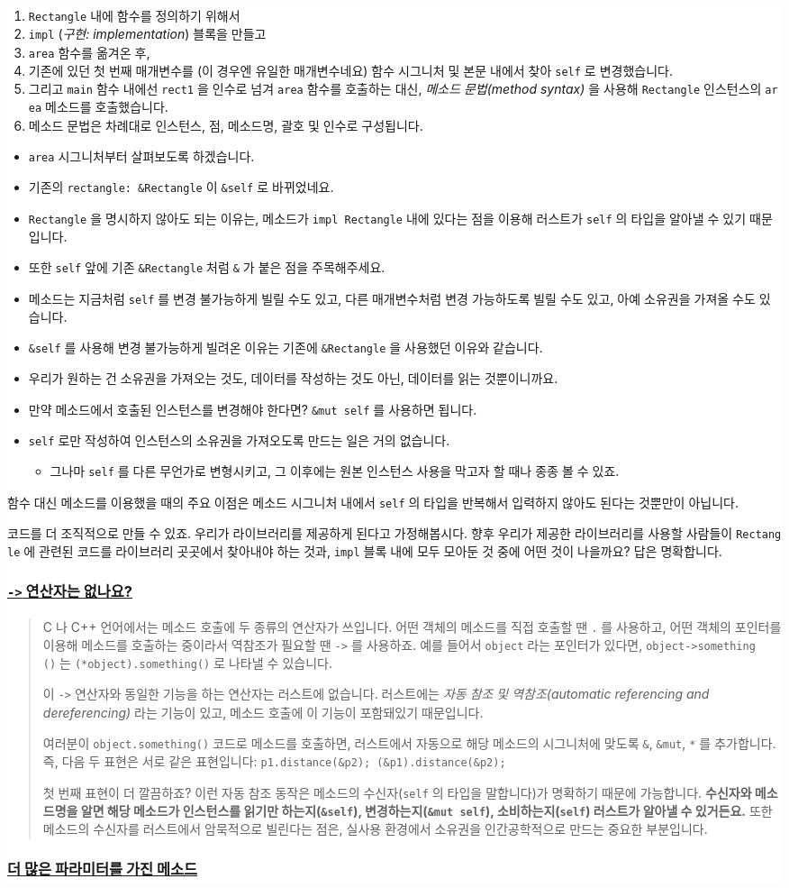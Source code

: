 1. `Rectangle` 내에 함수를 정의하기 위해서
2. `impl` (_구현: implementation_) 블록을 만들고
3. `area` 함수를 옮겨온 후,
4. 기존에 있던 첫 번째 매개변수를 (이 경우엔 유일한 매개변수네요) 함수 시그니처 및 본문 내에서 찾아 `self` 로 변경했습니다.
5. 그리고 `main` 함수 내에선 `rect1` 을 인수로 넘겨 `area` 함수를 호출하는 대신, *메소드 문법(method syntax)* 을 사용해 `Rectangle` 인스턴스의 `area` 메소드를 호출했습니다.
6. 메소드 문법은 차례대로 인스턴스, 점, 메소드명, 괄호 및 인수로 구성됩니다.

- `area` 시그니처부터 살펴보도록 하겠습니다.
- 기존의 `rectangle: &Rectangle` 이 `&self` 로 바뀌었네요.
- `Rectangle` 을 명시하지 않아도 되는 이유는, 메소드가 `impl Rectangle` 내에 있다는 점을 이용해 러스트가 `self` 의 타입을 알아낼 수 있기 때문입니다.
- 또한 `self` 앞에 기존 `&Rectangle` 처럼 `&` 가 붙은 점을 주목해주세요.
- 메소드는 지금처럼 `self` 를 변경 불가능하게 빌릴 수도 있고, 다른 매개변수처럼 변경 가능하도록 빌릴 수도 있고, 아예 소유권을 가져올 수도 있습니다.

- `&self` 를 사용해 변경 불가능하게 빌려온 이유는 기존에 `&Rectangle` 을 사용했던 이유와 같습니다.
- 우리가 원하는 건 소유권을 가져오는 것도, 데이터를 작성하는 것도 아닌, 데이터를 읽는 것뿐이니까요.
- 만약 메소드에서 호출된 인스턴스를 변경해야 한다면? `&mut self` 를 사용하면 됩니다.
- `self` 로만 작성하여 인스턴스의 소유권을 가져오도록 만드는 일은 거의 없습니다.
  - 그나마 `self` 를 다른 무언가로 변형시키고, 그 이후에는 원본 인스턴스 사용을 막고자 할 때나 종종 볼 수 있죠.

함수 대신 메소드를 이용했을 때의 주요 이점은 메소드 시그니처 내에서 `self` 의 타입을 반복해서 입력하지 않아도 된다는 것뿐만이 아닙니다.

코드를 더 조직적으로 만들 수 있죠. 우리가 라이브러리를 제공하게 된다고 가정해봅시다. 향후 우리가 제공한 라이브러리를 사용할 사람들이 `Rectangle` 에 관련된 코드를 라이브러리 곳곳에서 찾아내야 하는 것과, `impl` 블록 내에 모두 모아둔 것 중에 어떤 것이 나을까요? 답은 명확합니다.

### [`->` 연산자는 없나요?](https://rust-kr.github.io/doc.rust-kr.org/ch05-03-method-syntax.html#--%EC%97%B0%EC%82%B0%EC%9E%90%EB%8A%94-%EC%97%86%EB%82%98%EC%9A%94)

> C 나 C++ 언어에서는 메소드 호출에 두 종류의 연산자가 쓰입니다.
> 어떤 객체의 메소드를 직접 호출할 땐 `.` 를 사용하고, 어떤 객체의 포인터를 이용해 메소드를 호출하는 중이라서 역참조가 필요할 땐 `->` 를 사용하죠.
> 예를 들어서 `object` 라는 포인터가 있다면, `object->something()` 는 `(*object).something()` 로 나타낼 수 있습니다.
>
> 이 `->` 연산자와 동일한 기능을 하는 연산자는 러스트에 없습니다.
> 러스트에는 *자동 참조 및 역참조(automatic referencing and dereferencing)* 라는 기능이 있고,
> 메소드 호출에 이 기능이 포함돼있기 때문입니다.
>
> 여러분이 `object.something()` 코드로 메소드를 호출하면,
> 러스트에서 자동으로 해당 메소드의 시그니처에 맞도록 `&`, `&mut`, `*` 를 추가합니다.
> 즉, 다음 두 표현은 서로 같은 표현입니다:
> `p1.distance(&p2); (&p1).distance(&p2);`
>
> 첫 번째 표현이 더 깔끔하죠?
> 이런 자동 참조 동작은 메소드의 수신자(`self` 의 타입을 말합니다)가 명확하기 때문에 가능합니다.
> **수신자와 메소드명을 알면 해당 메소드가 인스턴스를 읽기만 하는지(`&self`), 변경하는지(`&mut self`), 소비하는지(`self`) 러스트가 알아낼 수 있거든요.**
> 또한 메소드의 수신자를 러스트에서 암묵적으로 빌린다는 점은, 실사용 환경에서 소유권을 인간공학적으로 만드는 중요한 부분입니다.

### [더 많은 파라미터를 가진 메소드](https://rust-kr.github.io/doc.rust-kr.org/ch05-03-method-syntax.html#%EB%8D%94-%EB%A7%8E%EC%9D%80-%ED%8C%8C%EB%9D%BC%EB%AF%B8%ED%84%B0%EB%A5%BC-%EA%B0%80%EC%A7%84-%EB%A9%94%EC%86%8C%EB%93%9C)
